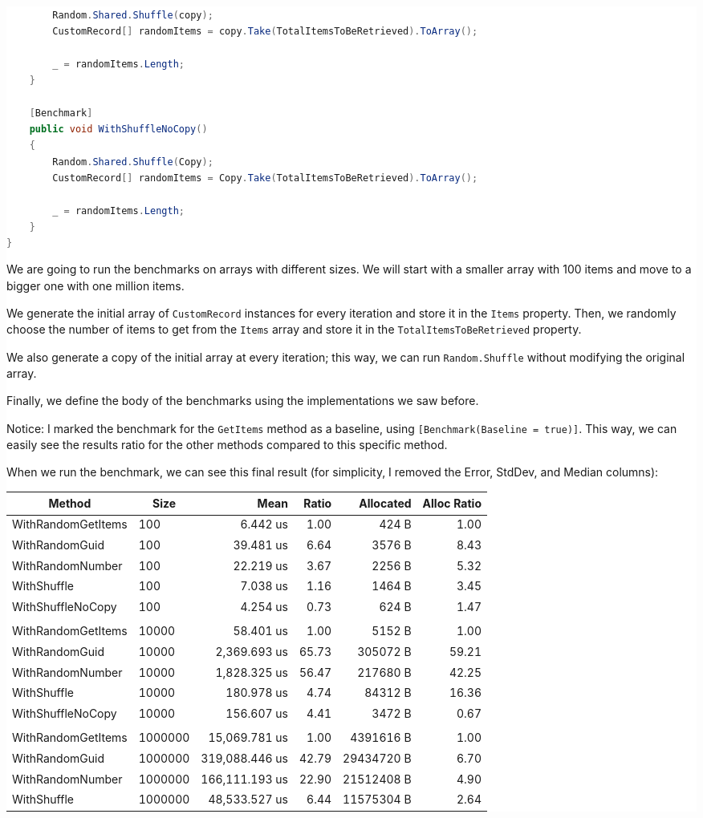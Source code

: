 ```cs
        Random.Shared.Shuffle(copy);
        CustomRecord[] randomItems = copy.Take(TotalItemsToBeRetrieved).ToArray();

        _ = randomItems.Length;
    }

    [Benchmark]
    public void WithShuffleNoCopy()
    {
        Random.Shared.Shuffle(Copy);
        CustomRecord[] randomItems = Copy.Take(TotalItemsToBeRetrieved).ToArray();

        _ = randomItems.Length;
    }
}
```

We are going to run the benchmarks on arrays with different sizes. We will start with a smaller array with 100 items and move to a bigger one with one million items.

We generate the initial array of `CustomRecord` instances for every iteration and store it in the `Items` property. Then, we randomly choose the number of items to get from the `Items` array and store it in the `TotalItemsToBeRetrieved` property.

We also generate a copy of the initial array at every iteration; this way, we can run `Random.Shuffle` without modifying the original array.

Finally, we define the body of the benchmarks using the implementations we saw before.

Notice: I marked the benchmark for the `GetItems` method as a baseline, using `[Benchmark(Baseline = true)]`. This way, we can easily see the results ratio for the other methods compared to this specific method.

When we run the benchmark, we can see this final result (for simplicity, I removed the Error, StdDev, and Median columns):


| Method             | Size    | Mean           | Ratio | Allocated  | Alloc Ratio |
|------------------- |-------- |---------------:|------:|-----------:|------------:|
| WithRandomGetItems | 100     |       6.442 us |  1.00 |      424 B |        1.00 |
| WithRandomGuid     | 100     |      39.481 us |  6.64 |     3576 B |        8.43 |
| WithRandomNumber   | 100     |      22.219 us |  3.67 |     2256 B |        5.32 |
| WithShuffle        | 100     |       7.038 us |  1.16 |     1464 B |        3.45 |
| WithShuffleNoCopy  | 100     |       4.254 us |  0.73 |      624 B |        1.47 |
|                    |         |                |       |            |             |
| WithRandomGetItems | 10000   |      58.401 us |  1.00 |     5152 B |        1.00 |
| WithRandomGuid     | 10000   |   2,369.693 us | 65.73 |   305072 B |       59.21 |
| WithRandomNumber   | 10000   |   1,828.325 us | 56.47 |   217680 B |       42.25 |
| WithShuffle        | 10000   |     180.978 us |  4.74 |    84312 B |       16.36 |
| WithShuffleNoCopy  | 10000   |     156.607 us |  4.41 |     3472 B |        0.67 |
|                    |         |                |       |            |             |
| WithRandomGetItems | 1000000 |  15,069.781 us |  1.00 |  4391616 B |        1.00 |
| WithRandomGuid     | 1000000 | 319,088.446 us | 42.79 | 29434720 B |        6.70 |
| WithRandomNumber   | 1000000 | 166,111.193 us | 22.90 | 21512408 B |        4.90 |
| WithShuffle        | 1000000 |  48,533.527 us |  6.44 | 11575304 B |        2.64 |